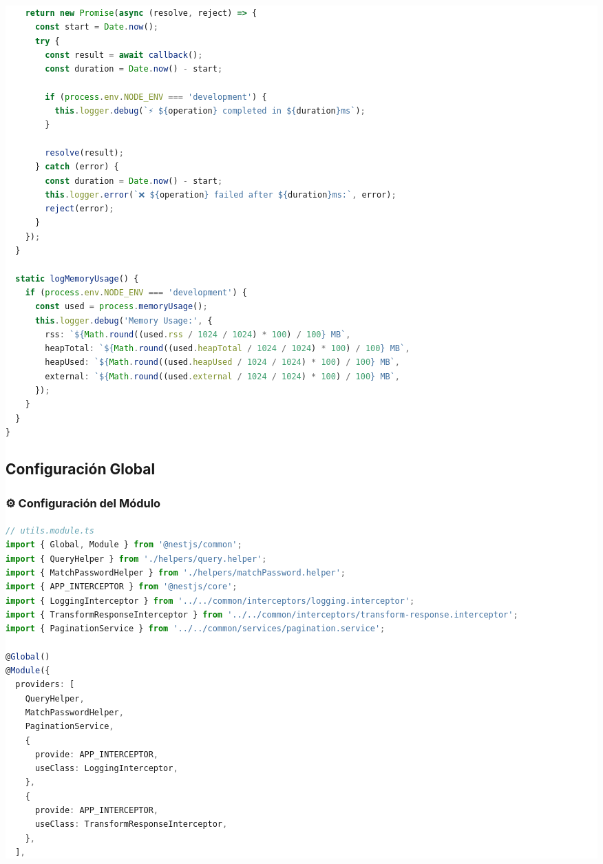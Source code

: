 ```typescript
    return new Promise(async (resolve, reject) => {
      const start = Date.now();
      try {
        const result = await callback();
        const duration = Date.now() - start;

        if (process.env.NODE_ENV === 'development') {
          this.logger.debug(`⚡ ${operation} completed in ${duration}ms`);
        }

        resolve(result);
      } catch (error) {
        const duration = Date.now() - start;
        this.logger.error(`❌ ${operation} failed after ${duration}ms:`, error);
        reject(error);
      }
    });
  }

  static logMemoryUsage() {
    if (process.env.NODE_ENV === 'development') {
      const used = process.memoryUsage();
      this.logger.debug('Memory Usage:', {
        rss: `${Math.round((used.rss / 1024 / 1024) * 100) / 100} MB`,
        heapTotal: `${Math.round((used.heapTotal / 1024 / 1024) * 100) / 100} MB`,
        heapUsed: `${Math.round((used.heapUsed / 1024 / 1024) * 100) / 100} MB`,
        external: `${Math.round((used.external / 1024 / 1024) * 100) / 100} MB`,
      });
    }
  }
}
```

## Configuración Global

### ⚙️ Configuración del Módulo

```typescript
// utils.module.ts
import { Global, Module } from '@nestjs/common';
import { QueryHelper } from './helpers/query.helper';
import { MatchPasswordHelper } from './helpers/matchPassword.helper';
import { APP_INTERCEPTOR } from '@nestjs/core';
import { LoggingInterceptor } from '../../common/interceptors/logging.interceptor';
import { TransformResponseInterceptor } from '../../common/interceptors/transform-response.interceptor';
import { PaginationService } from '../../common/services/pagination.service';

@Global()
@Module({
  providers: [
    QueryHelper,
    MatchPasswordHelper,
    PaginationService,
    {
      provide: APP_INTERCEPTOR,
      useClass: LoggingInterceptor,
    },
    {
      provide: APP_INTERCEPTOR,
      useClass: TransformResponseInterceptor,
    },
  ],
```